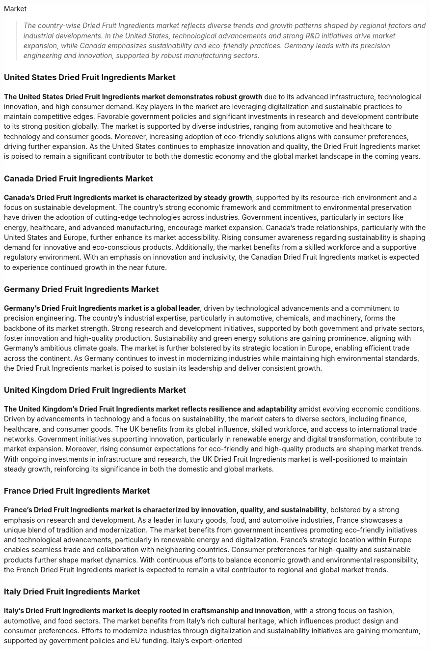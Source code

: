 Market<br /></span></h1><blockquote><p><em><span class="">The country-wise Dried Fruit Ingredients market reflects diverse trends and growth patterns shaped by regional factors and industrial developments. In the United States, technological advancements and strong R&amp;D initiatives drive market expansion, while Canada emphasizes sustainability and eco-friendly practices. Germany leads with its precision engineering and innovation, supported by robust manufacturing sectors.</span></em></p></blockquote><h3><strong>United States Dried Fruit Ingredients Market</strong></h3><p><strong>The United States Dried Fruit Ingredients market demonstrates robust growth</strong> due to its advanced infrastructure, technological innovation, and high consumer demand. Key players in the market are leveraging digitalization and sustainable practices to maintain competitive edges. Favorable government policies and significant investments in research and development contribute to its strong position globally. The market is supported by diverse industries, ranging from automotive and healthcare to technology and consumer goods. Moreover, increasing adoption of eco-friendly solutions aligns with consumer preferences, driving further expansion. As the United States continues to emphasize innovation and quality, the Dried Fruit Ingredients market is poised to remain a significant contributor to both the domestic economy and the global market landscape in the coming years.</p><h3><strong>Canada Dried Fruit Ingredients Market</strong></h3><p><strong>Canada&rsquo;s Dried Fruit Ingredients market is characterized by steady growth</strong>, supported by its resource-rich environment and a focus on sustainable development. The country&rsquo;s strong economic framework and commitment to environmental preservation have driven the adoption of cutting-edge technologies across industries. Government incentives, particularly in sectors like energy, healthcare, and advanced manufacturing, encourage market expansion. Canada&rsquo;s trade relationships, particularly with the United States and Europe, further enhance its market accessibility. Rising consumer awareness regarding sustainability is shaping demand for innovative and eco-conscious products. Additionally, the market benefits from a skilled workforce and a supportive regulatory environment. With an emphasis on innovation and inclusivity, the Canadian Dried Fruit Ingredients market is expected to experience continued growth in the near future.</p><h3><strong>Germany Dried Fruit Ingredients Market</strong></h3><p><strong>Germany&rsquo;s Dried Fruit Ingredients market is a global leader</strong>, driven by technological advancements and a commitment to precision engineering. The country&rsquo;s industrial expertise, particularly in automotive, chemicals, and machinery, forms the backbone of its market strength. Strong research and development initiatives, supported by both government and private sectors, foster innovation and high-quality production. Sustainability and green energy solutions are gaining prominence, aligning with Germany&rsquo;s ambitious climate goals. The market is further bolstered by its strategic location in Europe, enabling efficient trade across the continent. As Germany continues to invest in modernizing industries while maintaining high environmental standards, the Dried Fruit Ingredients market is poised to sustain its leadership and deliver consistent growth.</p><h3><strong>United Kingdom Dried Fruit Ingredients Market</strong></h3><p><strong>The United Kingdom&rsquo;s Dried Fruit Ingredients market reflects resilience and adaptability</strong> amidst evolving economic conditions. Driven by advancements in technology and a focus on sustainability, the market caters to diverse sectors, including finance, healthcare, and consumer goods. The UK benefits from its global influence, skilled workforce, and access to international trade networks. Government initiatives supporting innovation, particularly in renewable energy and digital transformation, contribute to market expansion. Moreover, rising consumer expectations for eco-friendly and high-quality products are shaping market trends. With ongoing investments in infrastructure and research, the UK Dried Fruit Ingredients market is well-positioned to maintain steady growth, reinforcing its significance in both the domestic and global markets.</p><h3><strong>France Dried Fruit Ingredients Market</strong></h3><p><strong>France&rsquo;s Dried Fruit Ingredients market is characterized by innovation, quality, and sustainability</strong>, bolstered by a strong emphasis on research and development. As a leader in luxury goods, food, and automotive industries, France showcases a unique blend of tradition and modernization. The market benefits from government incentives promoting eco-friendly initiatives and technological advancements, particularly in renewable energy and digitalization. France&rsquo;s strategic location within Europe enables seamless trade and collaboration with neighboring countries. Consumer preferences for high-quality and sustainable products further shape market dynamics. With continuous efforts to balance economic growth and environmental responsibility, the French Dried Fruit Ingredients market is expected to remain a vital contributor to regional and global market trends.</p><h3><strong>Italy Dried Fruit Ingredients Market</strong></h3><p><strong>Italy&rsquo;s Dried Fruit Ingredients market is deeply rooted in craftsmanship and innovation</strong>, with a strong focus on fashion, automotive, and food sectors. The market benefits from Italy&rsquo;s rich cultural heritage, which influences product design and consumer preferences. Efforts to modernize industries through digitalization and sustainability initiatives are gaining momentum, supported by government policies and EU funding. Italy&rsquo;s export-oriented